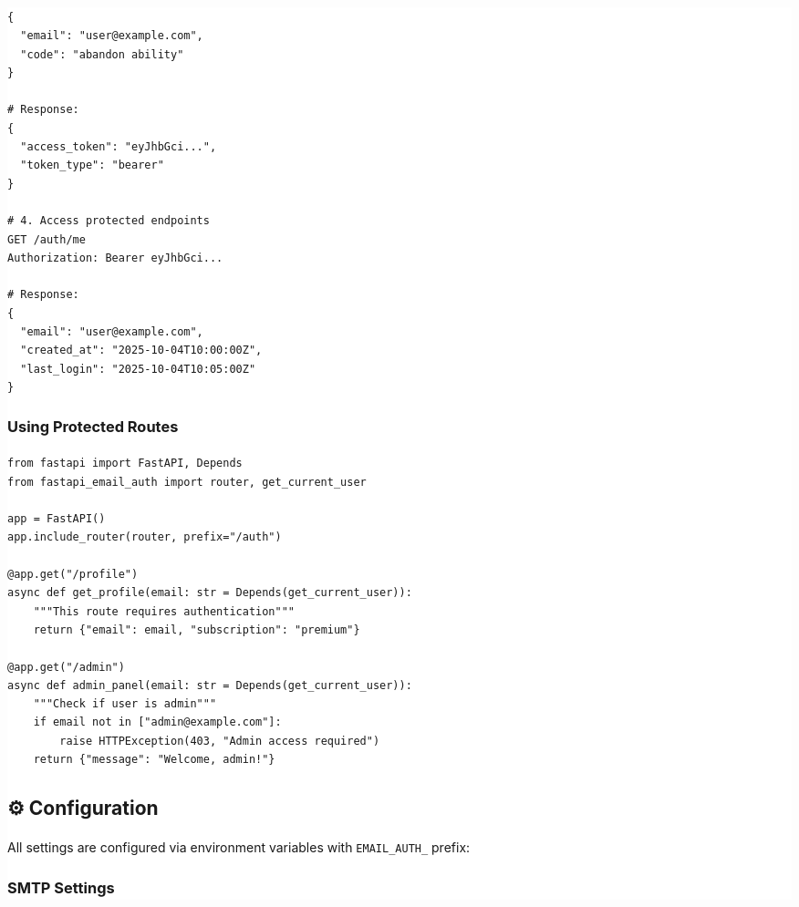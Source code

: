 ```
{
  "email": "user@example.com",
  "code": "abandon ability"
}

# Response:
{
  "access_token": "eyJhbGci...",
  "token_type": "bearer"
}

# 4. Access protected endpoints
GET /auth/me
Authorization: Bearer eyJhbGci...

# Response:
{
  "email": "user@example.com",
  "created_at": "2025-10-04T10:00:00Z",
  "last_login": "2025-10-04T10:05:00Z"
}
```

### Using Protected Routes

```
from fastapi import FastAPI, Depends
from fastapi_email_auth import router, get_current_user

app = FastAPI()
app.include_router(router, prefix="/auth")

@app.get("/profile")
async def get_profile(email: str = Depends(get_current_user)):
    """This route requires authentication"""
    return {"email": email, "subscription": "premium"}

@app.get("/admin")
async def admin_panel(email: str = Depends(get_current_user)):
    """Check if user is admin"""
    if email not in ["admin@example.com"]:
        raise HTTPException(403, "Admin access required")
    return {"message": "Welcome, admin!"}
```

## ⚙️ Configuration

All settings are configured via environment variables with `EMAIL_AUTH_` prefix:

### SMTP Settings
